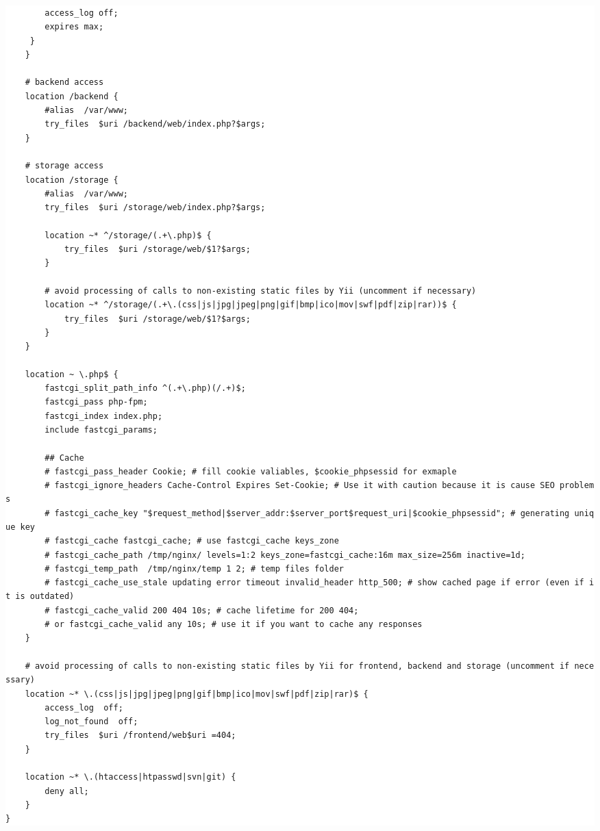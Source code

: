 ```
        access_log off;
        expires max;
     }
    }

    # backend access
    location /backend {
        #alias  /var/www;
        try_files  $uri /backend/web/index.php?$args;
    }

    # storage access
    location /storage {
        #alias  /var/www;
        try_files  $uri /storage/web/index.php?$args;

        location ~* ^/storage/(.+\.php)$ {
            try_files  $uri /storage/web/$1?$args;
        }

        # avoid processing of calls to non-existing static files by Yii (uncomment if necessary)
        location ~* ^/storage/(.+\.(css|js|jpg|jpeg|png|gif|bmp|ico|mov|swf|pdf|zip|rar))$ {
            try_files  $uri /storage/web/$1?$args;
        }
    }

    location ~ \.php$ {
        fastcgi_split_path_info ^(.+\.php)(/.+)$;
        fastcgi_pass php-fpm;
        fastcgi_index index.php;
        include fastcgi_params;

        ## Cache
        # fastcgi_pass_header Cookie; # fill cookie valiables, $cookie_phpsessid for exmaple
        # fastcgi_ignore_headers Cache-Control Expires Set-Cookie; # Use it with caution because it is cause SEO problems
        # fastcgi_cache_key "$request_method|$server_addr:$server_port$request_uri|$cookie_phpsessid"; # generating unique key
        # fastcgi_cache fastcgi_cache; # use fastcgi_cache keys_zone
        # fastcgi_cache_path /tmp/nginx/ levels=1:2 keys_zone=fastcgi_cache:16m max_size=256m inactive=1d;
        # fastcgi_temp_path  /tmp/nginx/temp 1 2; # temp files folder
        # fastcgi_cache_use_stale updating error timeout invalid_header http_500; # show cached page if error (even if it is outdated)
        # fastcgi_cache_valid 200 404 10s; # cache lifetime for 200 404;
        # or fastcgi_cache_valid any 10s; # use it if you want to cache any responses
    }

    # avoid processing of calls to non-existing static files by Yii for frontend, backend and storage (uncomment if necessary)
    location ~* \.(css|js|jpg|jpeg|png|gif|bmp|ico|mov|swf|pdf|zip|rar)$ {
        access_log  off;
        log_not_found  off;
        try_files  $uri /frontend/web$uri =404;
    }

    location ~* \.(htaccess|htpasswd|svn|git) {
        deny all;
    }
}
```
